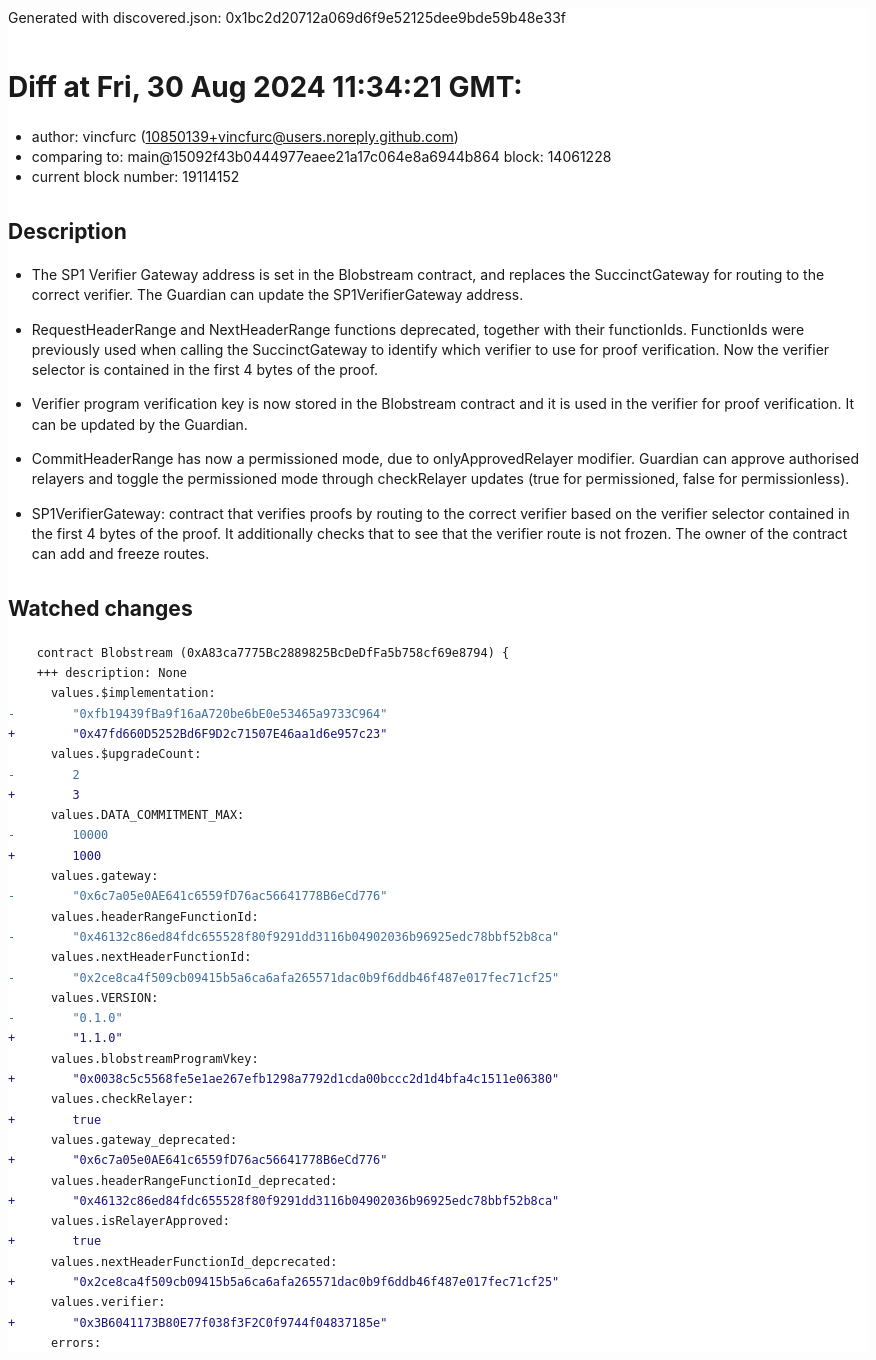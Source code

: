 Generated with discovered.json: 0x1bc2d20712a069d6f9e52125dee9bde59b48e33f

# Diff at Fri, 30 Aug 2024 11:34:21 GMT:

- author: vincfurc (<10850139+vincfurc@users.noreply.github.com>)
- comparing to: main@15092f43b0444977eaee21a17c064e8a6944b864 block: 14061228
- current block number: 19114152

## Description

- The SP1 Verifier Gateway address is set in the Blobstream contract, and replaces the SuccinctGateway for routing to the correct verifier. The Guardian can update the SP1VerifierGateway address.
- RequestHeaderRange and NextHeaderRange functions deprecated, together with their functionIds. FunctionIds were previously used when calling the SuccinctGateway to identify which verifier to use for proof verification. Now the verifier selector is contained in the first 4 bytes of the proof.
- Verifier program verification key is now stored in the Blobstream contract and it is used in the verifier for proof verification. It can be updated by the Guardian.
- CommitHeaderRange has now a permissioned mode, due to onlyApprovedRelayer modifier. Guardian can approve authorised relayers and toggle the permissioned mode through checkRelayer updates (true for permissioned, false for permissionless).

- SP1VerifierGateway:  contract that verifies proofs by routing to the correct verifier based on the verifier selector contained in the first 4 bytes of the proof. It additionally checks that to see that the verifier route is not frozen. The owner of the contract can add and freeze routes.

## Watched changes

```diff
    contract Blobstream (0xA83ca7775Bc2889825BcDeDfFa5b758cf69e8794) {
    +++ description: None
      values.$implementation:
-        "0xfb19439fBa9f16aA720be6bE0e53465a9733C964"
+        "0x47fd660D5252Bd6F9D2c71507E46aa1d6e957c23"
      values.$upgradeCount:
-        2
+        3
      values.DATA_COMMITMENT_MAX:
-        10000
+        1000
      values.gateway:
-        "0x6c7a05e0AE641c6559fD76ac56641778B6eCd776"
      values.headerRangeFunctionId:
-        "0x46132c86ed84fdc655528f80f9291dd3116b04902036b96925edc78bbf52b8ca"
      values.nextHeaderFunctionId:
-        "0x2ce8ca4f509cb09415b5a6ca6afa265571dac0b9f6ddb46f487e017fec71cf25"
      values.VERSION:
-        "0.1.0"
+        "1.1.0"
      values.blobstreamProgramVkey:
+        "0x0038c5c5568fe5e1ae267efb1298a7792d1cda00bccc2d1d4bfa4c1511e06380"
      values.checkRelayer:
+        true
      values.gateway_deprecated:
+        "0x6c7a05e0AE641c6559fD76ac56641778B6eCd776"
      values.headerRangeFunctionId_deprecated:
+        "0x46132c86ed84fdc655528f80f9291dd3116b04902036b96925edc78bbf52b8ca"
      values.isRelayerApproved:
+        true
      values.nextHeaderFunctionId_depcrecated:
+        "0x2ce8ca4f509cb09415b5a6ca6afa265571dac0b9f6ddb46f487e017fec71cf25"
      values.verifier:
+        "0x3B6041173B80E77f038f3F2C0f9744f04837185e"
      errors:
```